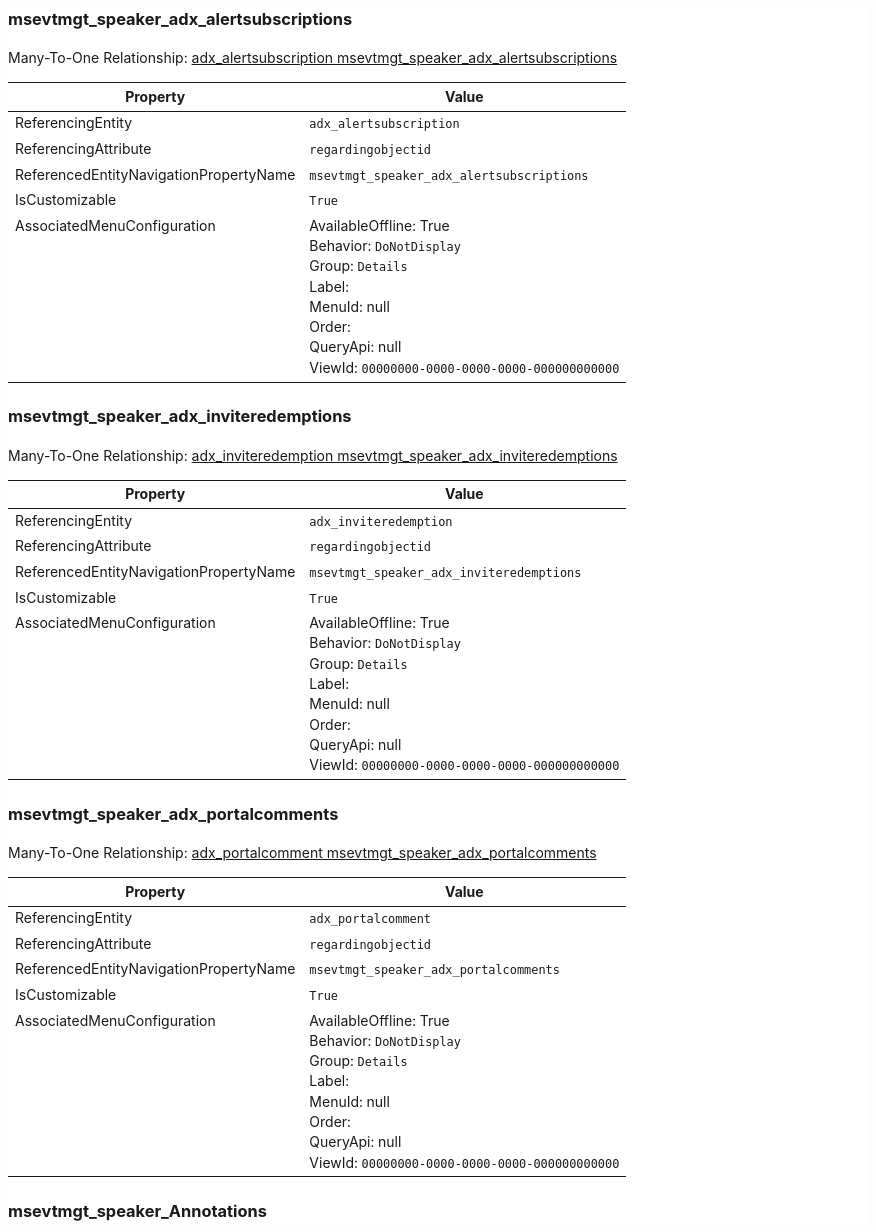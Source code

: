 ### <a name="BKMK_msevtmgt_speaker_adx_alertsubscriptions"></a> msevtmgt_speaker_adx_alertsubscriptions

Many-To-One Relationship: [adx_alertsubscription msevtmgt_speaker_adx_alertsubscriptions](adx_alertsubscription.md#BKMK_msevtmgt_speaker_adx_alertsubscriptions)

|Property|Value|
|---|---|
|ReferencingEntity|`adx_alertsubscription`|
|ReferencingAttribute|`regardingobjectid`|
|ReferencedEntityNavigationPropertyName|`msevtmgt_speaker_adx_alertsubscriptions`|
|IsCustomizable|`True`|
|AssociatedMenuConfiguration|AvailableOffline: True<br />Behavior: `DoNotDisplay`<br />Group: `Details`<br />Label: <br />MenuId: null<br />Order: <br />QueryApi: null<br />ViewId: `00000000-0000-0000-0000-000000000000`|

### <a name="BKMK_msevtmgt_speaker_adx_inviteredemptions"></a> msevtmgt_speaker_adx_inviteredemptions

Many-To-One Relationship: [adx_inviteredemption msevtmgt_speaker_adx_inviteredemptions](adx_inviteredemption.md#BKMK_msevtmgt_speaker_adx_inviteredemptions)

|Property|Value|
|---|---|
|ReferencingEntity|`adx_inviteredemption`|
|ReferencingAttribute|`regardingobjectid`|
|ReferencedEntityNavigationPropertyName|`msevtmgt_speaker_adx_inviteredemptions`|
|IsCustomizable|`True`|
|AssociatedMenuConfiguration|AvailableOffline: True<br />Behavior: `DoNotDisplay`<br />Group: `Details`<br />Label: <br />MenuId: null<br />Order: <br />QueryApi: null<br />ViewId: `00000000-0000-0000-0000-000000000000`|

### <a name="BKMK_msevtmgt_speaker_adx_portalcomments"></a> msevtmgt_speaker_adx_portalcomments

Many-To-One Relationship: [adx_portalcomment msevtmgt_speaker_adx_portalcomments](adx_portalcomment.md#BKMK_msevtmgt_speaker_adx_portalcomments)

|Property|Value|
|---|---|
|ReferencingEntity|`adx_portalcomment`|
|ReferencingAttribute|`regardingobjectid`|
|ReferencedEntityNavigationPropertyName|`msevtmgt_speaker_adx_portalcomments`|
|IsCustomizable|`True`|
|AssociatedMenuConfiguration|AvailableOffline: True<br />Behavior: `DoNotDisplay`<br />Group: `Details`<br />Label: <br />MenuId: null<br />Order: <br />QueryApi: null<br />ViewId: `00000000-0000-0000-0000-000000000000`|

### <a name="BKMK_msevtmgt_speaker_Annotations"></a> msevtmgt_speaker_Annotations
